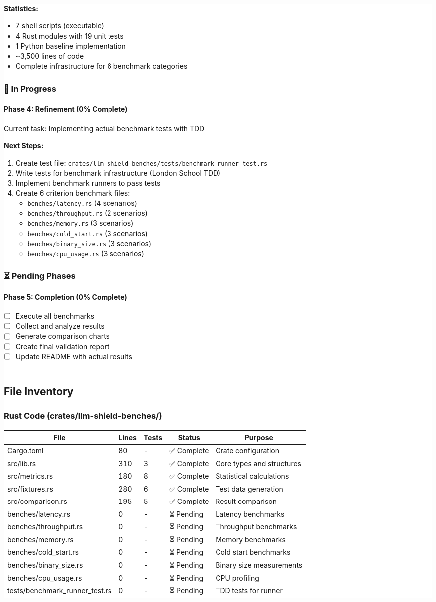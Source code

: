 **Statistics:**
- 7 shell scripts (executable)
- 4 Rust modules with 19 unit tests
- 1 Python baseline implementation
- ~3,500 lines of code
- Complete infrastructure for 6 benchmark categories

### 🚧 In Progress

#### Phase 4: Refinement (0% Complete)
Current task: Implementing actual benchmark tests with TDD

**Next Steps:**
1. Create test file: `crates/llm-shield-benches/tests/benchmark_runner_test.rs`
2. Write tests for benchmark infrastructure (London School TDD)
3. Implement benchmark runners to pass tests
4. Create 6 criterion benchmark files:
   - `benches/latency.rs` (4 scenarios)
   - `benches/throughput.rs` (2 scenarios)
   - `benches/memory.rs` (3 scenarios)
   - `benches/cold_start.rs` (3 scenarios)
   - `benches/binary_size.rs` (3 scenarios)
   - `benches/cpu_usage.rs` (3 scenarios)

### ⏳ Pending Phases

#### Phase 5: Completion (0% Complete)
- [ ] Execute all benchmarks
- [ ] Collect and analyze results
- [ ] Generate comparison charts
- [ ] Create final validation report
- [ ] Update README with actual results

---

## File Inventory

### Rust Code (crates/llm-shield-benches/)

| File | Lines | Tests | Status | Purpose |
|------|-------|-------|--------|---------|
| Cargo.toml | 80 | - | ✅ Complete | Crate configuration |
| src/lib.rs | 310 | 3 | ✅ Complete | Core types and structures |
| src/metrics.rs | 180 | 8 | ✅ Complete | Statistical calculations |
| src/fixtures.rs | 280 | 6 | ✅ Complete | Test data generation |
| src/comparison.rs | 195 | 5 | ✅ Complete | Result comparison |
| benches/latency.rs | 0 | - | ⏳ Pending | Latency benchmarks |
| benches/throughput.rs | 0 | - | ⏳ Pending | Throughput benchmarks |
| benches/memory.rs | 0 | - | ⏳ Pending | Memory benchmarks |
| benches/cold_start.rs | 0 | - | ⏳ Pending | Cold start benchmarks |
| benches/binary_size.rs | 0 | - | ⏳ Pending | Binary size measurements |
| benches/cpu_usage.rs | 0 | - | ⏳ Pending | CPU profiling |
| tests/benchmark_runner_test.rs | 0 | - | ⏳ Pending | TDD tests for runner |
